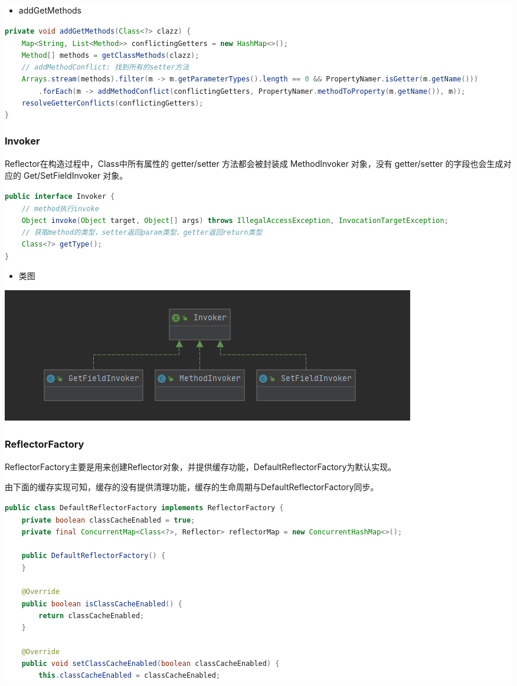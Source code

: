 - addGetMethods

```java
private void addGetMethods(Class<?> clazz) {
    Map<String, List<Method>> conflictingGetters = new HashMap<>();
    Method[] methods = getClassMethods(clazz);
    // addMethodConflict: 找到所有的setter方法
    Arrays.stream(methods).filter(m -> m.getParameterTypes().length == 0 && PropertyNamer.isGetter(m.getName()))
        .forEach(m -> addMethodConflict(conflictingGetters, PropertyNamer.methodToProperty(m.getName()), m));
    resolveGetterConflicts(conflictingGetters);
}
```

### Invoker

Reflector在构造过程中，Class中所有属性的 getter/setter 方法都会被封装成 MethodInvoker 对象，没有 getter/setter 的字段也会生成对应的 Get/SetFieldInvoker 对象。

```java
public interface Invoker {
    // method执行invoke
    Object invoke(Object target, Object[] args) throws IllegalAccessException, InvocationTargetException;
    // 获取method的类型，setter返回param类型，getter返回return类型
    Class<?> getType();
}
```
- 类图

![image-20230425135816524](material/MyBatis/反射Invoker类图.png)

### ReflectorFactory

ReflectorFactory主要是用来创建Reflector对象，并提供缓存功能，DefaultReflectorFactory为默认实现。

由下面的缓存实现可知，缓存的没有提供清理功能，缓存的生命周期与DefaultReflectorFactory同步。

```java
public class DefaultReflectorFactory implements ReflectorFactory {
    private boolean classCacheEnabled = true;
    private final ConcurrentMap<Class<?>, Reflector> reflectorMap = new ConcurrentHashMap<>();

    public DefaultReflectorFactory() {
    }

    @Override
    public boolean isClassCacheEnabled() {
        return classCacheEnabled;
    }

    @Override
    public void setClassCacheEnabled(boolean classCacheEnabled) {
        this.classCacheEnabled = classCacheEnabled;
```